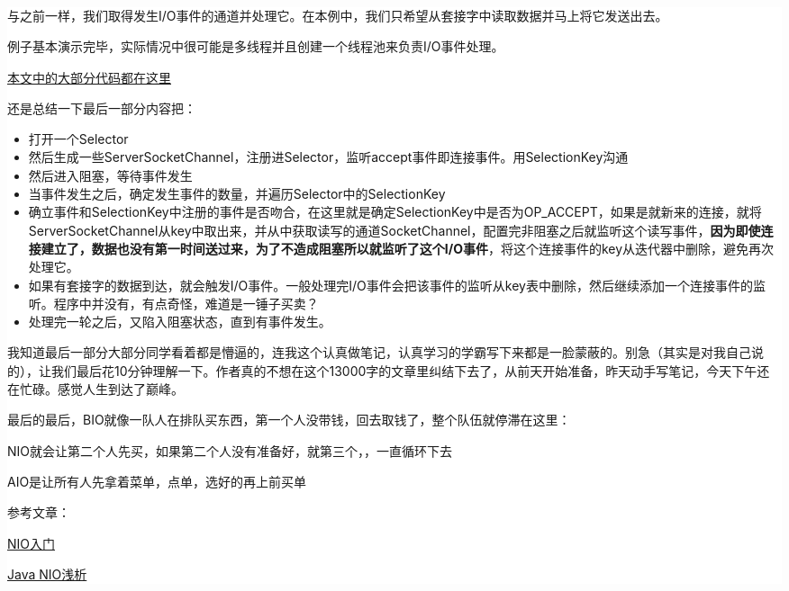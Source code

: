 与之前一样，我们取得发生I/O事件的通道并处理它。在本例中，我们只希望从套接字中读取数据并马上将它发送出去。

例子基本演示完毕，实际情况中很可能是多线程并且创建一个线程池来负责I/O事件处理。

[本文中的大部分代码都在这里](https://www.ibm.com/developerworks/cn/education/java/j-nio/nio-src.zip) 

还是总结一下最后一部分内容把：

- 打开一个Selector
- 然后生成一些ServerSocketChannel，注册进Selector，监听accept事件即连接事件。用SelectionKey沟通
- 然后进入阻塞，等待事件发生
- 当事件发生之后，确定发生事件的数量，并遍历Selector中的SelectionKey
- 确立事件和SelectionKey中注册的事件是否吻合，在这里就是确定SelectionKey中是否为OP_ACCEPT，如果是就新来的连接，就将ServerSocketChannel从key中取出来，并从中获取读写的通道SocketChannel，配置完非阻塞之后就监听这个读写事件，**因为即使连接建立了，数据也没有第一时间送过来，为了不造成阻塞所以就监听了这个I/O事件**，将这个连接事件的key从迭代器中删除，避免再次处理它。
- 如果有套接字的数据到达，就会触发I/O事件。一般处理完I/O事件会把该事件的监听从key表中删除，然后继续添加一个连接事件的监听。程序中并没有，有点奇怪，难道是一锤子买卖？
- 处理完一轮之后，又陷入阻塞状态，直到有事件发生。

我知道最后一部分大部分同学看着都是懵逼的，连我这个认真做笔记，认真学习的学霸写下来都是一脸蒙蔽的。别急（其实是对我自己说的），让我们最后花10分钟理解一下。作者真的不想在这个13000字的文章里纠结下去了，从前天开始准备，昨天动手写笔记，今天下午还在忙碌。感觉人生到达了巅峰。

最后的最后，BIO就像一队人在排队买东西，第一个人没带钱，回去取钱了，整个队伍就停滞在这里：

NIO就会让第二个人先买，如果第二个人没有准备好，就第三个，，一直循环下去

AIO是让所有人先拿着菜单，点单，选好的再上前买单

参考文章：

[NIO入门](https://www.ibm.com/developerworks/cn/education/java/j-nio/j-nio.html#icomments)                  

[Java NIO浅析](https://tech.meituan.com/2016/11/04/nio.html) 
